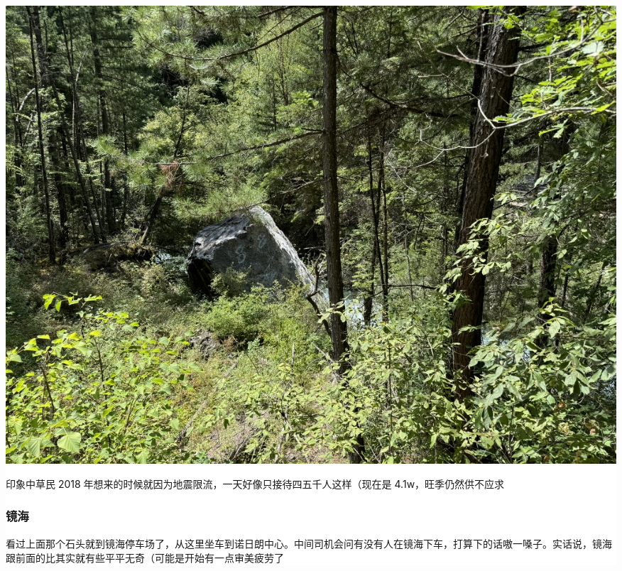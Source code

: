 ![](../assets/images/jiuzhai-valley-experience/88.jpeg)

印象中草民 2018 年想来的时候就因为地震限流，一天好像只接待四五千人这样（现在是 4.1w，旺季仍然供不应求

### 镜海

看过上面那个石头就到镜海停车场了，从这里坐车到诺日朗中心。中间司机会问有没有人在镜海下车，打算下的话嗷一嗓子。实话说，镜海跟前面的比其实就有些平平无奇（可能是开始有一点审美疲劳了
